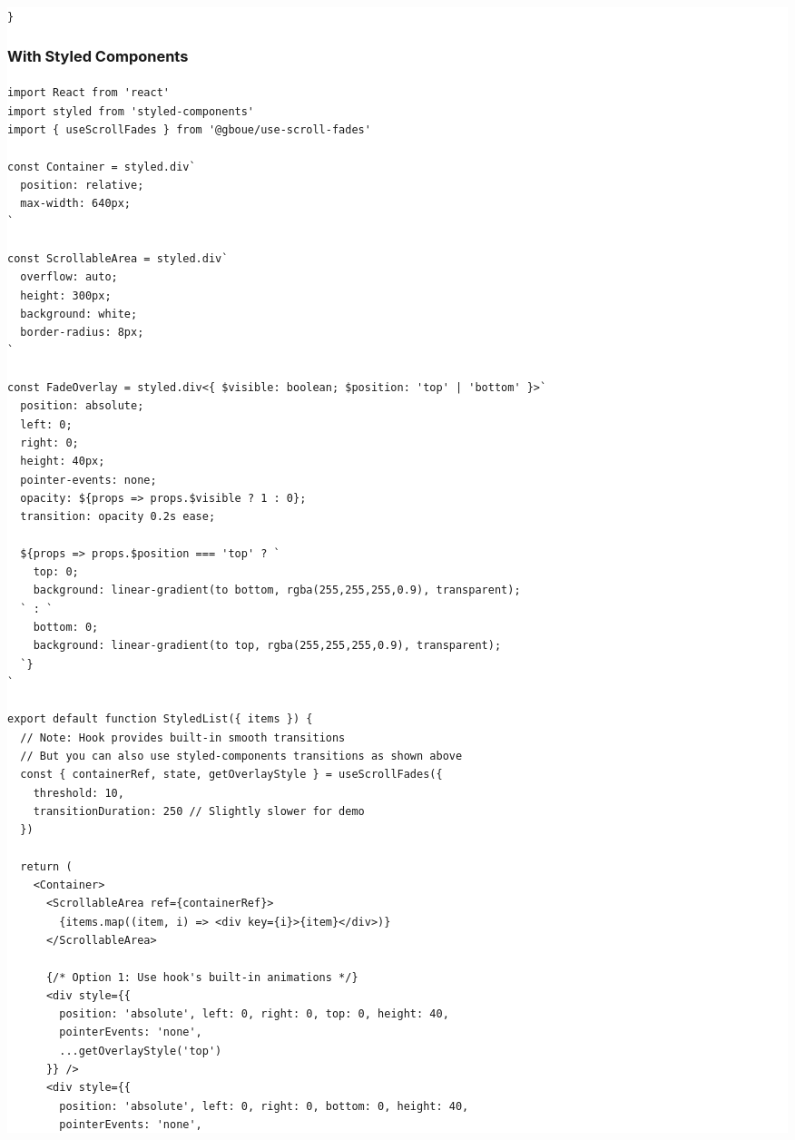 ```tsx
}
```

### With Styled Components

```tsx
import React from 'react'
import styled from 'styled-components'
import { useScrollFades } from '@gboue/use-scroll-fades'

const Container = styled.div`
  position: relative;
  max-width: 640px;
`

const ScrollableArea = styled.div`
  overflow: auto;
  height: 300px;
  background: white;
  border-radius: 8px;
`

const FadeOverlay = styled.div<{ $visible: boolean; $position: 'top' | 'bottom' }>`
  position: absolute;
  left: 0;
  right: 0;
  height: 40px;
  pointer-events: none;
  opacity: ${props => props.$visible ? 1 : 0};
  transition: opacity 0.2s ease;
  
  ${props => props.$position === 'top' ? `
    top: 0;
    background: linear-gradient(to bottom, rgba(255,255,255,0.9), transparent);
  ` : `
    bottom: 0;
    background: linear-gradient(to top, rgba(255,255,255,0.9), transparent);
  `}
`

export default function StyledList({ items }) {
  // Note: Hook provides built-in smooth transitions
  // But you can also use styled-components transitions as shown above
  const { containerRef, state, getOverlayStyle } = useScrollFades({ 
    threshold: 10,
    transitionDuration: 250 // Slightly slower for demo
  })

  return (
    <Container>
      <ScrollableArea ref={containerRef}>
        {items.map((item, i) => <div key={i}>{item}</div>)}
      </ScrollableArea>
      
      {/* Option 1: Use hook's built-in animations */}
      <div style={{
        position: 'absolute', left: 0, right: 0, top: 0, height: 40,
        pointerEvents: 'none',
        ...getOverlayStyle('top')
      }} />
      <div style={{
        position: 'absolute', left: 0, right: 0, bottom: 0, height: 40,
        pointerEvents: 'none', 
```